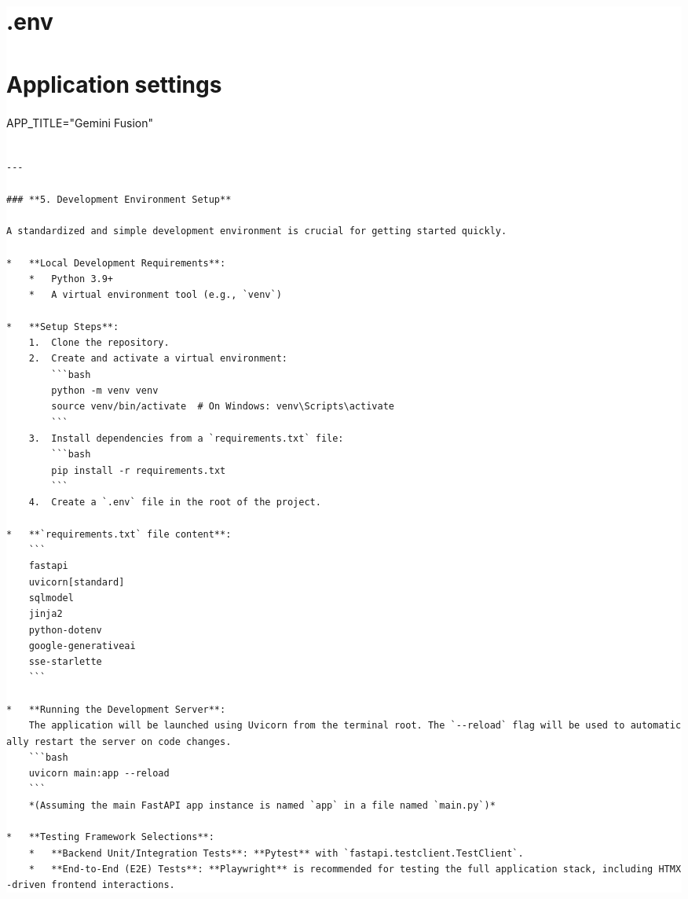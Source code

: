 # .env

# Application settings

APP_TITLE="Gemini Fusion"

````

---

### **5. Development Environment Setup**

A standardized and simple development environment is crucial for getting started quickly.

*   **Local Development Requirements**:
    *   Python 3.9+
    *   A virtual environment tool (e.g., `venv`)

*   **Setup Steps**:
    1.  Clone the repository.
    2.  Create and activate a virtual environment:
        ```bash
        python -m venv venv
        source venv/bin/activate  # On Windows: venv\Scripts\activate
        ```
    3.  Install dependencies from a `requirements.txt` file:
        ```bash
        pip install -r requirements.txt
        ```
    4.  Create a `.env` file in the root of the project.

*   **`requirements.txt` file content**:
    ```
    fastapi
    uvicorn[standard]
    sqlmodel
    jinja2
    python-dotenv
    google-generativeai
    sse-starlette
    ```

*   **Running the Development Server**:
    The application will be launched using Uvicorn from the terminal root. The `--reload` flag will be used to automatically restart the server on code changes.
    ```bash
    uvicorn main:app --reload
    ```
    *(Assuming the main FastAPI app instance is named `app` in a file named `main.py`)*

*   **Testing Framework Selections**:
    *   **Backend Unit/Integration Tests**: **Pytest** with `fastapi.testclient.TestClient`.
    *   **End-to-End (E2E) Tests**: **Playwright** is recommended for testing the full application stack, including HTMX-driven frontend interactions.
````

